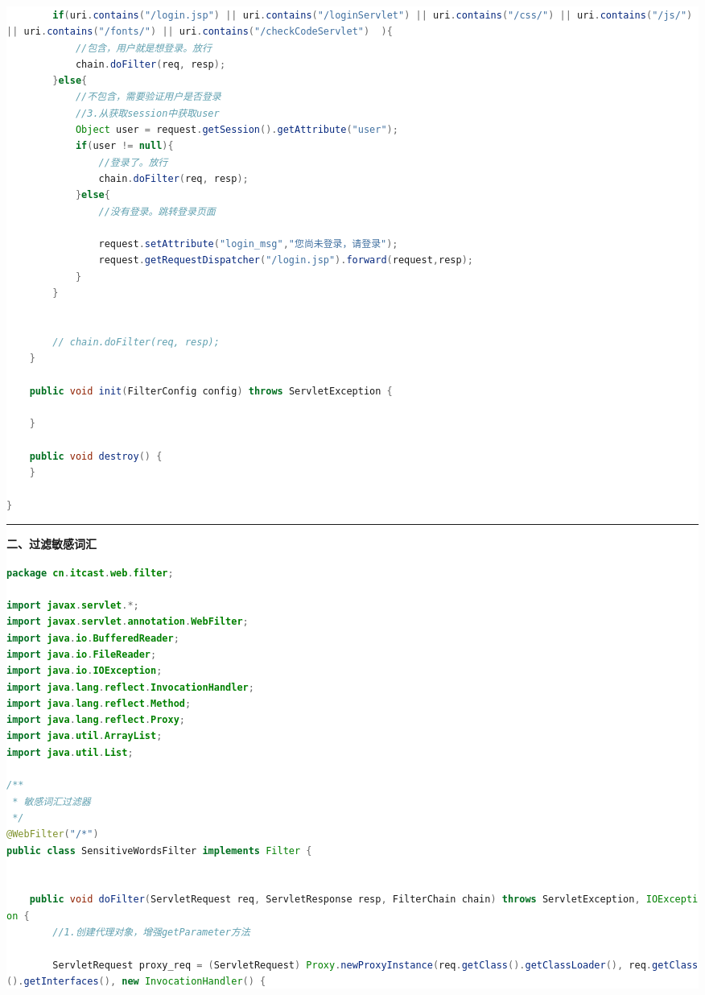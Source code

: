```java
        if(uri.contains("/login.jsp") || uri.contains("/loginServlet") || uri.contains("/css/") || uri.contains("/js/") || uri.contains("/fonts/") || uri.contains("/checkCodeServlet")  ){
            //包含，用户就是想登录。放行
            chain.doFilter(req, resp);
        }else{
            //不包含，需要验证用户是否登录
            //3.从获取session中获取user
            Object user = request.getSession().getAttribute("user");
            if(user != null){
                //登录了。放行
                chain.doFilter(req, resp);
            }else{
                //没有登录。跳转登录页面

                request.setAttribute("login_msg","您尚未登录，请登录");
                request.getRequestDispatcher("/login.jsp").forward(request,resp);
            }
        }


        // chain.doFilter(req, resp);
    }

    public void init(FilterConfig config) throws ServletException {

    }

    public void destroy() {
    }

}
```

---

**二、过滤敏感词汇**

```java
package cn.itcast.web.filter;

import javax.servlet.*;
import javax.servlet.annotation.WebFilter;
import java.io.BufferedReader;
import java.io.FileReader;
import java.io.IOException;
import java.lang.reflect.InvocationHandler;
import java.lang.reflect.Method;
import java.lang.reflect.Proxy;
import java.util.ArrayList;
import java.util.List;

/**
 * 敏感词汇过滤器
 */
@WebFilter("/*")
public class SensitiveWordsFilter implements Filter {


    public void doFilter(ServletRequest req, ServletResponse resp, FilterChain chain) throws ServletException, IOException {
        //1.创建代理对象，增强getParameter方法

        ServletRequest proxy_req = (ServletRequest) Proxy.newProxyInstance(req.getClass().getClassLoader(), req.getClass().getInterfaces(), new InvocationHandler() {
```